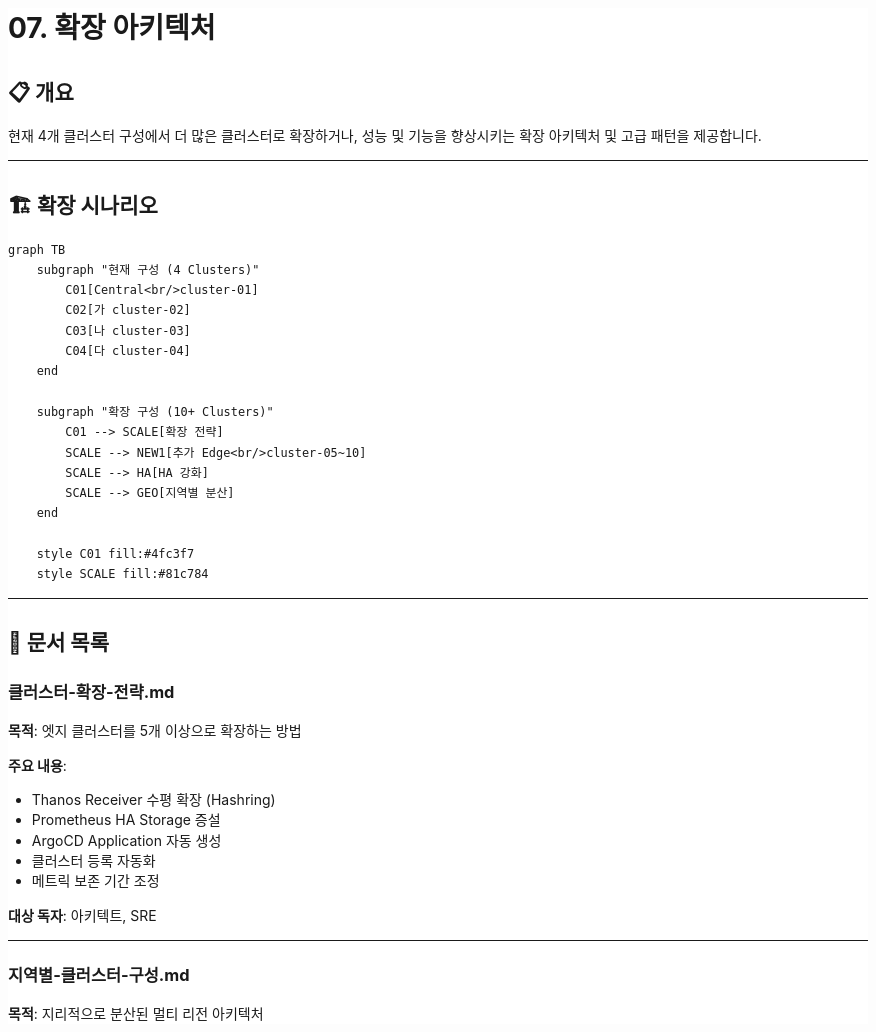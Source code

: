 # 07. 확장 아키텍처

## 📋 개요

현재 4개 클러스터 구성에서 더 많은 클러스터로 확장하거나, 성능 및 기능을 향상시키는 확장 아키텍처 및 고급 패턴을 제공합니다.

---

## 🏗️ 확장 시나리오

```mermaid
graph TB
    subgraph "현재 구성 (4 Clusters)"
        C01[Central<br/>cluster-01]
        C02[가 cluster-02]
        C03[나 cluster-03]
        C04[다 cluster-04]
    end

    subgraph "확장 구성 (10+ Clusters)"
        C01 --> SCALE[확장 전략]
        SCALE --> NEW1[추가 Edge<br/>cluster-05~10]
        SCALE --> HA[HA 강화]
        SCALE --> GEO[지역별 분산]
    end

    style C01 fill:#4fc3f7
    style SCALE fill:#81c784
```

---

## 📂 문서 목록

### 클러스터-확장-전략.md
**목적**: 엣지 클러스터를 5개 이상으로 확장하는 방법

**주요 내용**:
- Thanos Receiver 수평 확장 (Hashring)
- Prometheus HA Storage 증설
- ArgoCD Application 자동 생성
- 클러스터 등록 자동화
- 메트릭 보존 기간 조정

**대상 독자**: 아키텍트, SRE

---

### 지역별-클러스터-구성.md
**목적**: 지리적으로 분산된 멀티 리전 아키텍처
